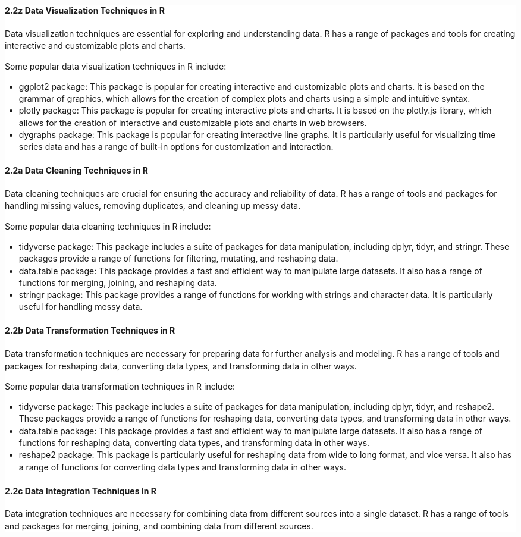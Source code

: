 #### 2.2z Data Visualization Techniques in R

Data visualization techniques are essential for exploring and understanding data. R has a range of packages and tools for creating interactive and customizable plots and charts.

Some popular data visualization techniques in R include:

- ggplot2 package: This package is popular for creating interactive and customizable plots and charts. It is based on the grammar of graphics, which allows for the creation of complex plots and charts using a simple and intuitive syntax.
- plotly package: This package is popular for creating interactive plots and charts. It is based on the plotly.js library, which allows for the creation of interactive and customizable plots and charts in web browsers.
- dygraphs package: This package is popular for creating interactive line graphs. It is particularly useful for visualizing time series data and has a range of built-in options for customization and interaction.

#### 2.2a Data Cleaning Techniques in R

Data cleaning techniques are crucial for ensuring the accuracy and reliability of data. R has a range of tools and packages for handling missing values, removing duplicates, and cleaning up messy data.

Some popular data cleaning techniques in R include:

- tidyverse package: This package includes a suite of packages for data manipulation, including dplyr, tidyr, and stringr. These packages provide a range of functions for filtering, mutating, and reshaping data.
- data.table package: This package provides a fast and efficient way to manipulate large datasets. It also has a range of functions for merging, joining, and reshaping data.
- stringr package: This package provides a range of functions for working with strings and character data. It is particularly useful for handling messy data.

#### 2.2b Data Transformation Techniques in R

Data transformation techniques are necessary for preparing data for further analysis and modeling. R has a range of tools and packages for reshaping data, converting data types, and transforming data in other ways.

Some popular data transformation techniques in R include:

- tidyverse package: This package includes a suite of packages for data manipulation, including dplyr, tidyr, and reshape2. These packages provide a range of functions for reshaping data, converting data types, and transforming data in other ways.
- data.table package: This package provides a fast and efficient way to manipulate large datasets. It also has a range of functions for reshaping data, converting data types, and transforming data in other ways.
- reshape2 package: This package is particularly useful for reshaping data from wide to long format, and vice versa. It also has a range of functions for converting data types and transforming data in other ways.

#### 2.2c Data Integration Techniques in R

Data integration techniques are necessary for combining data from different sources into a single dataset. R has a range of tools and packages for merging, joining, and combining data from different sources.
